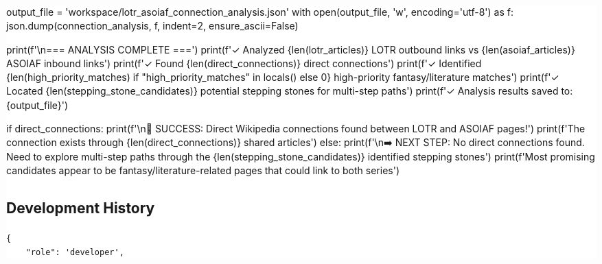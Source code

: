 output_file = 'workspace/lotr_asoiaf_connection_analysis.json'
with open(output_file, 'w', encoding='utf-8') as f:
    json.dump(connection_analysis, f, indent=2, ensure_ascii=False)

print(f'\n=== ANALYSIS COMPLETE ===')
print(f'✓ Analyzed {len(lotr_articles)} LOTR outbound links vs {len(asoiaf_articles)} ASOIAF inbound links')
print(f'✓ Found {len(direct_connections)} direct connections')
print(f'✓ Identified {len(high_priority_matches) if "high_priority_matches" in locals() else 0} high-priority fantasy/literature matches')
print(f'✓ Located {len(stepping_stone_candidates)} potential stepping stones for multi-step paths')
print(f'✓ Analysis results saved to: {output_file}')

if direct_connections:
    print(f'\n🎉 SUCCESS: Direct Wikipedia connections found between LOTR and ASOIAF pages!')
    print(f'The connection exists through {len(direct_connections)} shared articles')
else:
    print(f'\n➡️ NEXT STEP: No direct connections found. Need to explore multi-step paths through the {len(stepping_stone_candidates)} identified stepping stones')
    print(f'Most promising candidates appear to be fantasy/literature-related pages that could link to both series')
```
```

## Development History
```
{
    "role": 'developer',
```